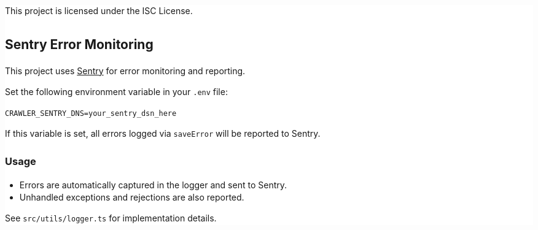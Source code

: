 This project is licensed under the ISC License.

## Sentry Error Monitoring

This project uses [Sentry](https://sentry.io/) for error monitoring and reporting.

Set the following environment variable in your `.env` file:

```
CRAWLER_SENTRY_DNS=your_sentry_dsn_here
```

If this variable is set, all errors logged via `saveError` will be reported to Sentry.

### Usage

- Errors are automatically captured in the logger and sent to Sentry.
- Unhandled exceptions and rejections are also reported.

See `src/utils/logger.ts` for implementation details.
